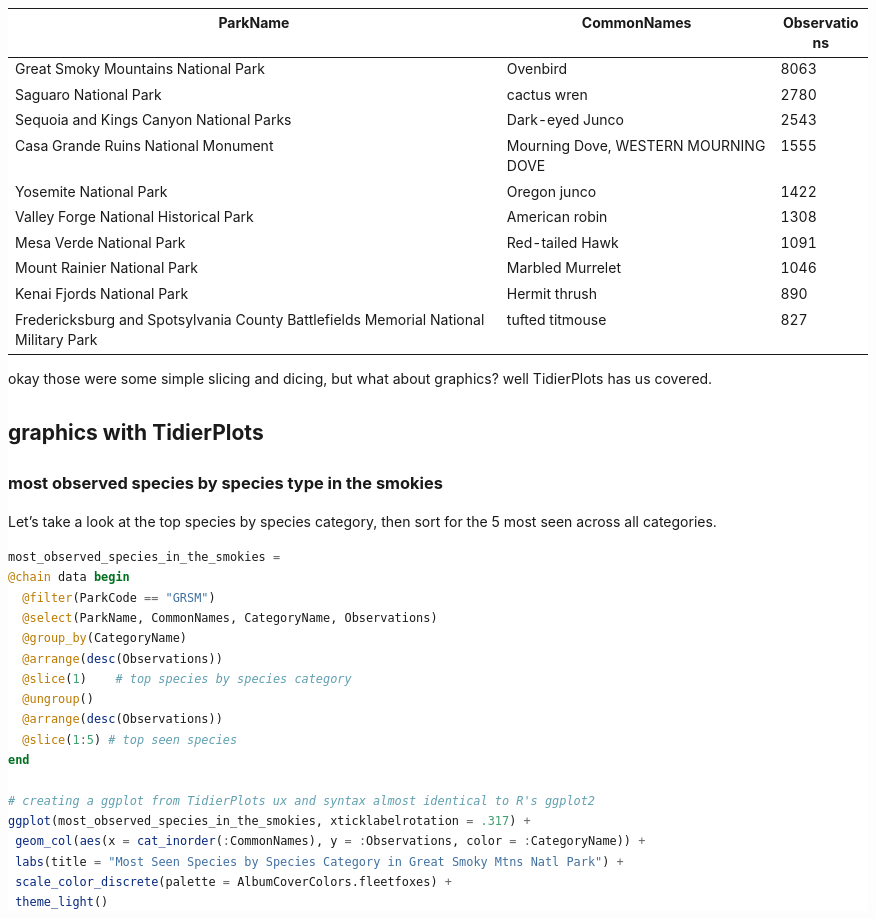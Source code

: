 | ParkName | CommonNames | Observations |
|----|----|----|
| Great Smoky Mountains National Park | Ovenbird | 8063 |
| Saguaro National Park | cactus wren | 2780 |
| Sequoia and Kings Canyon National Parks | Dark-eyed Junco | 2543 |
| Casa Grande Ruins National Monument | Mourning Dove, WESTERN MOURNING DOVE | 1555 |
| Yosemite National Park | Oregon junco | 1422 |
| Valley Forge National Historical Park | American robin | 1308 |
| Mesa Verde National Park | Red-tailed Hawk | 1091 |
| Mount Rainier National Park | Marbled Murrelet | 1046 |
| Kenai Fjords National Park | Hermit thrush | 890 |
| Fredericksburg and Spotsylvania County Battlefields Memorial National Military Park | tufted titmouse | 827 |

okay those were some simple slicing and dicing, but what about graphics?
well TidierPlots has us covered.

## graphics with TidierPlots

### most observed species by species type in the smokies

Let’s take a look at the top species by species category, then sort for
the 5 most seen across all categories.

``` julia
most_observed_species_in_the_smokies = 
@chain data begin
  @filter(ParkCode == "GRSM")
  @select(ParkName, CommonNames, CategoryName, Observations)
  @group_by(CategoryName)
  @arrange(desc(Observations)) 
  @slice(1)    # top species by species category
  @ungroup()
  @arrange(desc(Observations))
  @slice(1:5) # top seen species
end

# creating a ggplot from TidierPlots ux and syntax almost identical to R's ggplot2
ggplot(most_observed_species_in_the_smokies, xticklabelrotation = .317) +
 geom_col(aes(x = cat_inorder(:CommonNames), y = :Observations, color = :CategoryName)) +
 labs(title = "Most Seen Species by Species Category in Great Smoky Mtns Natl Park") +
 scale_color_discrete(palette = AlbumCoverColors.fleetfoxes) +
 theme_light()
```
